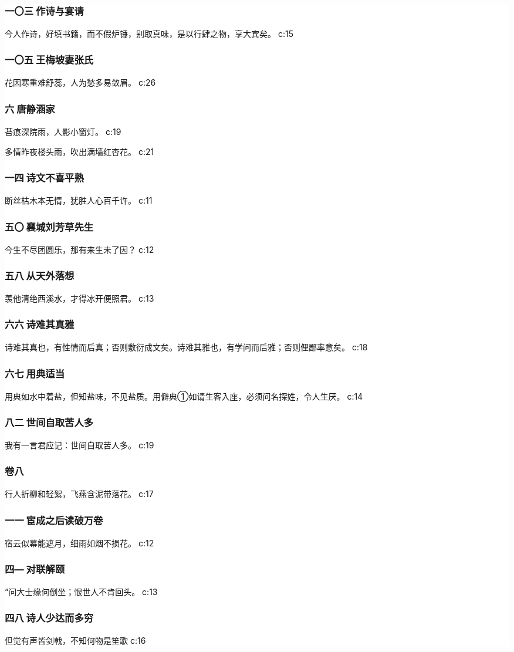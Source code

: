### 一〇三 作诗与宴请

今人作诗，好填书籍，而不假炉锤，别取真味，是以行肆之物，享大宾矣。 c:15

### 一〇五 王梅坡妻张氏

花因寒重难舒蕊，人为愁多易敛眉。 c:26

### 六 唐静涵家

苔痕深院雨，人影小窗灯。 c:19

多情昨夜楼头雨，吹出满墙红杏花。 c:21

### 一四 诗文不喜平熟

断丝枯木本无情，犹胜人心百千许。 c:11

### 五〇 襄城刘芳草先生

今生不尽团圆乐，那有来生未了因？ c:12

### 五八 从天外落想

羡他清绝西溪水，才得冰开便照君。 c:13

### 六六 诗难其真雅

诗难其真也，有性情而后真；否则敷衍成文矣。诗难其雅也，有学问而后雅；否则俚鄙率意矣。 c:18

### 六七 用典适当

用典如水中着盐，但知盐味，不见盐质。用僻典①如请生客入座，必须问名探姓，令人生厌。 c:14

### 八二 世间自取苦人多

我有一言君应记：世间自取苦人多。 c:19

### 卷八

行人折柳和轻絮，飞燕含泥带落花。 c:17

### 一一 宦成之后读破万卷

宿云似幕能遮月，细雨如烟不损花。 c:12

### 四— 对联解颐

“问大士缘何倒坐；恨世人不肯回头。 c:13

### 四八 诗人少达而多穷

但觉有声皆剑戟，不知何物是笙歌 c:16
